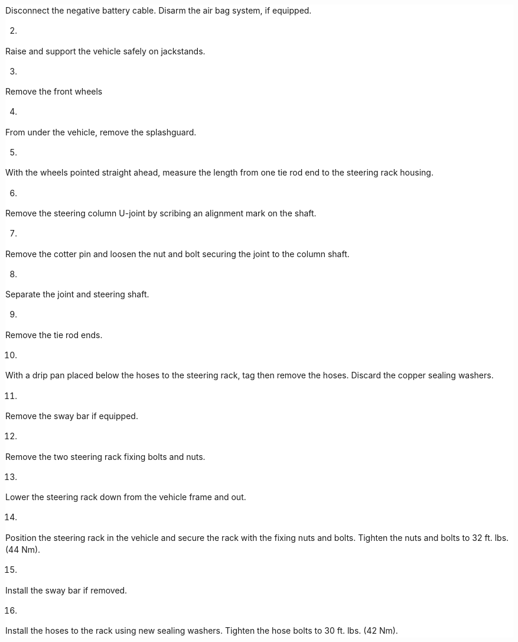 Disconnect the negative battery cable. Disarm the air bag system, if equipped.

2.

Raise and support the vehicle safely on jackstands.

3.

Remove the front wheels

4.

From under the vehicle, remove the splashguard.

5.

With the wheels pointed straight ahead, measure the length from one tie rod end to the steering rack housing.

6.

Remove the steering column U-joint by scribing an alignment mark on the shaft.

7.

Remove the cotter pin and loosen the nut and bolt securing the joint to the column shaft.

8.

Separate the joint and steering shaft.

9.

Remove the tie rod ends.

10.

With a drip pan placed below the hoses to the steering rack, tag then remove the hoses. Discard the copper sealing washers.

11.

Remove the sway bar if equipped.

12.

Remove the two steering rack fixing bolts and nuts.

13.

Lower the steering rack down from the vehicle frame and out.

14.

Position the steering rack in the vehicle and secure the rack with the fixing nuts and bolts. Tighten the nuts and bolts to 32 ft. lbs. (44 Nm).

15.

Install the sway bar if removed.

16.

Install the hoses to the rack using new sealing washers. Tighten the hose bolts to 30 ft. lbs. (42 Nm).
